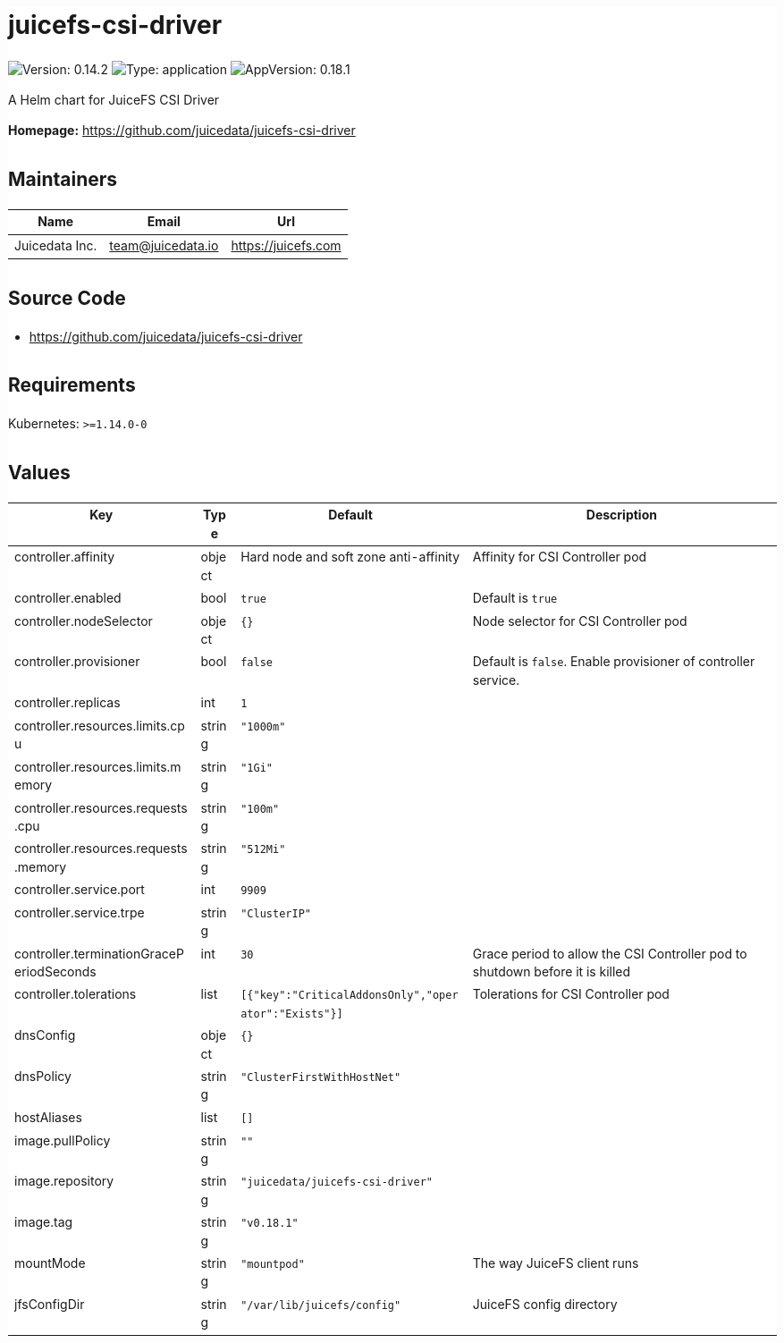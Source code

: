 # juicefs-csi-driver

![Version: 0.14.2](https://img.shields.io/badge/Version-0.14.1-informational?style=flat-square) ![Type: application](https://img.shields.io/badge/Type-application-informational?style=flat-square) ![AppVersion: 0.18.1](https://img.shields.io/badge/AppVersion-0.18.1-informational?style=flat-square)

A Helm chart for JuiceFS CSI Driver

**Homepage:** <https://github.com/juicedata/juicefs-csi-driver>

## Maintainers

| Name | Email | Url |
| ---- | ------ | --- |
| Juicedata Inc. | <team@juicedata.io> | <https://juicefs.com> |

## Source Code

* <https://github.com/juicedata/juicefs-csi-driver>

## Requirements

Kubernetes: `>=1.14.0-0`

## Values

| Key                                                  | Type | Default                                              | Description |
|------------------------------------------------------|------|------------------------------------------------------|-------------|
| controller.affinity                                  | object | Hard node and soft zone anti-affinity                | Affinity for CSI Controller pod |
| controller.enabled                                   | bool | `true`                                               | Default is `true` |
| controller.nodeSelector                              | object | `{}`                                                 | Node selector for CSI Controller pod |
| controller.provisioner                               | bool | `false`                                              | Default is `false`. Enable provisioner of controller service. |
| controller.replicas                                  | int | `1`                                                  |  |
| controller.resources.limits.cpu                      | string | `"1000m"`                                            |  |
| controller.resources.limits.memory                   | string | `"1Gi"`                                              |  |
| controller.resources.requests.cpu                    | string | `"100m"`                                             |  |
| controller.resources.requests.memory                 | string | `"512Mi"`                                            |  |
| controller.service.port                              | int | `9909`                                               |  |
| controller.service.trpe                              | string | `"ClusterIP"`                                        |  |
| controller.terminationGracePeriodSeconds             | int | `30`                                                 | Grace period to allow the CSI Controller pod to shutdown before it is killed |
| controller.tolerations                               | list | `[{"key":"CriticalAddonsOnly","operator":"Exists"}]` | Tolerations for CSI Controller pod |
| dnsConfig                                            | object | `{}`                                                 |  |
| dnsPolicy                                            | string | `"ClusterFirstWithHostNet"`                          |  |
| hostAliases                                          | list | `[]`                                                 |  |
| image.pullPolicy                                     | string | `""`                                                 |  |
| image.repository                                     | string | `"juicedata/juicefs-csi-driver"`                     |  |
| image.tag                                            | string | `"v0.18.1"`                                          |  |
| mountMode                                            | string | `"mountpod"`                                         | The way JuiceFS client runs |
| jfsConfigDir                                         | string | `"/var/lib/juicefs/config"`                          | JuiceFS config directory |